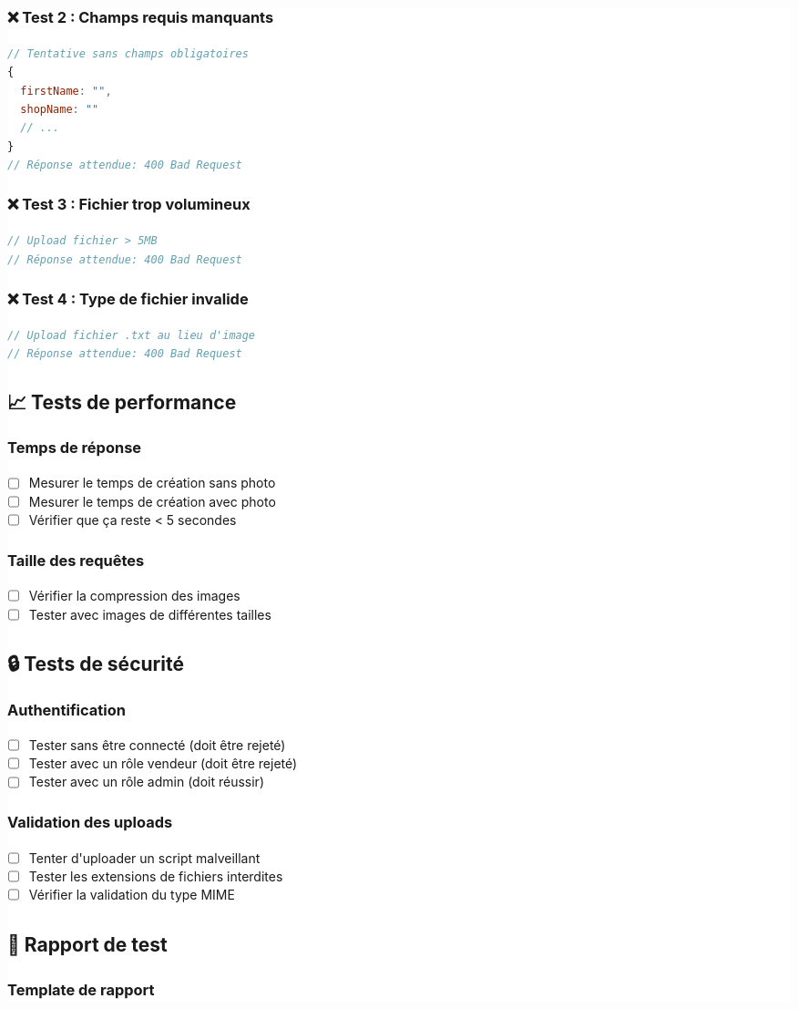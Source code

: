 ### ❌ Test 2 : Champs requis manquants
```javascript
// Tentative sans champs obligatoires
{
  firstName: "",
  shopName: ""
  // ... 
}
// Réponse attendue: 400 Bad Request
```

### ❌ Test 3 : Fichier trop volumineux
```javascript
// Upload fichier > 5MB
// Réponse attendue: 400 Bad Request
```

### ❌ Test 4 : Type de fichier invalide
```javascript
// Upload fichier .txt au lieu d'image
// Réponse attendue: 400 Bad Request
```

## 📈 Tests de performance

### Temps de réponse
- [ ] Mesurer le temps de création sans photo
- [ ] Mesurer le temps de création avec photo
- [ ] Vérifier que ça reste < 5 secondes

### Taille des requêtes
- [ ] Vérifier la compression des images
- [ ] Tester avec images de différentes tailles

## 🔒 Tests de sécurité

### Authentification
- [ ] Tester sans être connecté (doit être rejeté)
- [ ] Tester avec un rôle vendeur (doit être rejeté)
- [ ] Tester avec un rôle admin (doit réussir)

### Validation des uploads
- [ ] Tenter d'uploader un script malveillant
- [ ] Tester les extensions de fichiers interdites
- [ ] Vérifier la validation du type MIME

## 📝 Rapport de test

### Template de rapport
